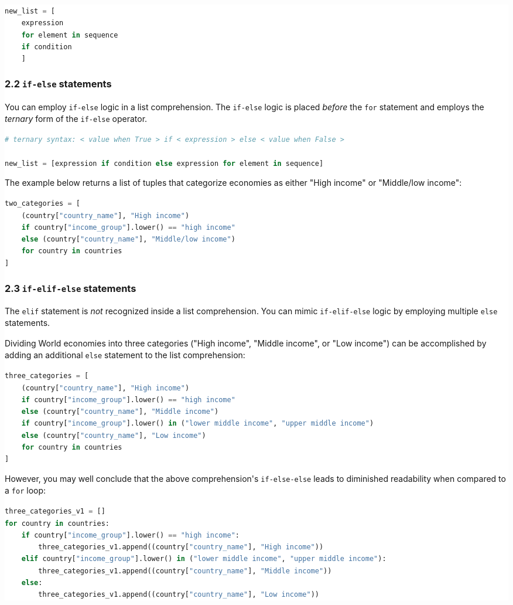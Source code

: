    ```python
   new_list = [
       expression
       for element in sequence
       if condition
       ]
   ```

### 2.2 `if-else` statements

You can employ `if-else` logic in a list comprehension. The `if-else` logic is placed _before_ the
`for` statement and employs the _ternary_ form of the `if-else` operator.

```python
# ternary syntax: < value when True > if < expression > else < value when False >

new_list = [expression if condition else expression for element in sequence]
```

The example below returns a list of tuples that categorize economies as either "High income" or
"Middle/low income":

```python
two_categories = [
    (country["country_name"], "High income")
    if country["income_group"].lower() == "high income"
    else (country["country_name"], "Middle/low income")
    for country in countries
]
```

### 2.3 `if-elif-else` statements

The `elif` statement is _not_ recognized inside a list comprehension. You can mimic `if-elif-else`
logic by employing multiple `else` statements.

Dividing World economies into three categories ("High income", "Middle income", or "Low income")
can be accomplished by adding an additional `else` statement to the list comprehension:

```python
three_categories = [
    (country["country_name"], "High income")
    if country["income_group"].lower() == "high income"
    else (country["country_name"], "Middle income")
    if country["income_group"].lower() in ("lower middle income", "upper middle income")
    else (country["country_name"], "Low income")
    for country in countries
]
```

However, you may well conclude that the above comprehension's `if-else-else` leads to diminished
readability when compared to a `for` loop:

```python
three_categories_v1 = []
for country in countries:
    if country["income_group"].lower() == "high income":
        three_categories_v1.append((country["country_name"], "High income"))
    elif country["income_group"].lower() in ("lower middle income", "upper middle income"):
        three_categories_v1.append((country["country_name"], "Middle income"))
    else:
        three_categories_v1.append((country["country_name"], "Low income"))
```
